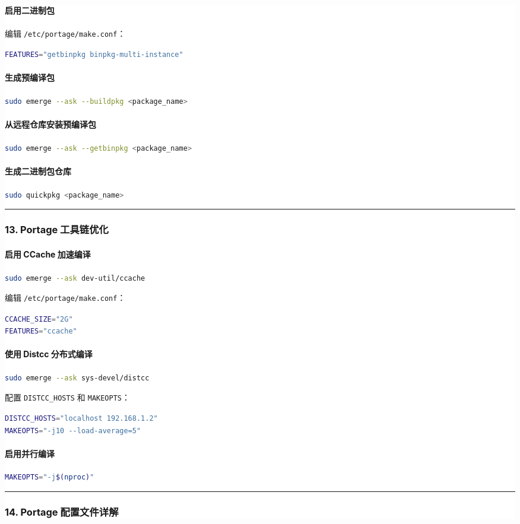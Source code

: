 #### **启用二进制包**
编辑 `/etc/portage/make.conf`：
```bash
FEATURES="getbinpkg binpkg-multi-instance"
```

#### **生成预编译包**
```bash
sudo emerge --ask --buildpkg <package_name>
```

#### **从远程仓库安装预编译包**
```bash
sudo emerge --ask --getbinpkg <package_name>
```

#### **生成二进制包仓库**
```bash
sudo quickpkg <package_name>
```

---

### **13. Portage 工具链优化**

#### **启用 CCache 加速编译**
```bash
sudo emerge --ask dev-util/ccache
```

编辑 `/etc/portage/make.conf`：
```bash
CCACHE_SIZE="2G"
FEATURES="ccache"
```

#### **使用 Distcc 分布式编译**
```bash
sudo emerge --ask sys-devel/distcc
```

配置 `DISTCC_HOSTS` 和 `MAKEOPTS`：
```bash
DISTCC_HOSTS="localhost 192.168.1.2"
MAKEOPTS="-j10 --load-average=5"
```

#### **启用并行编译**
```bash
MAKEOPTS="-j$(nproc)"
```

---

### **14. Portage 配置文件详解**

